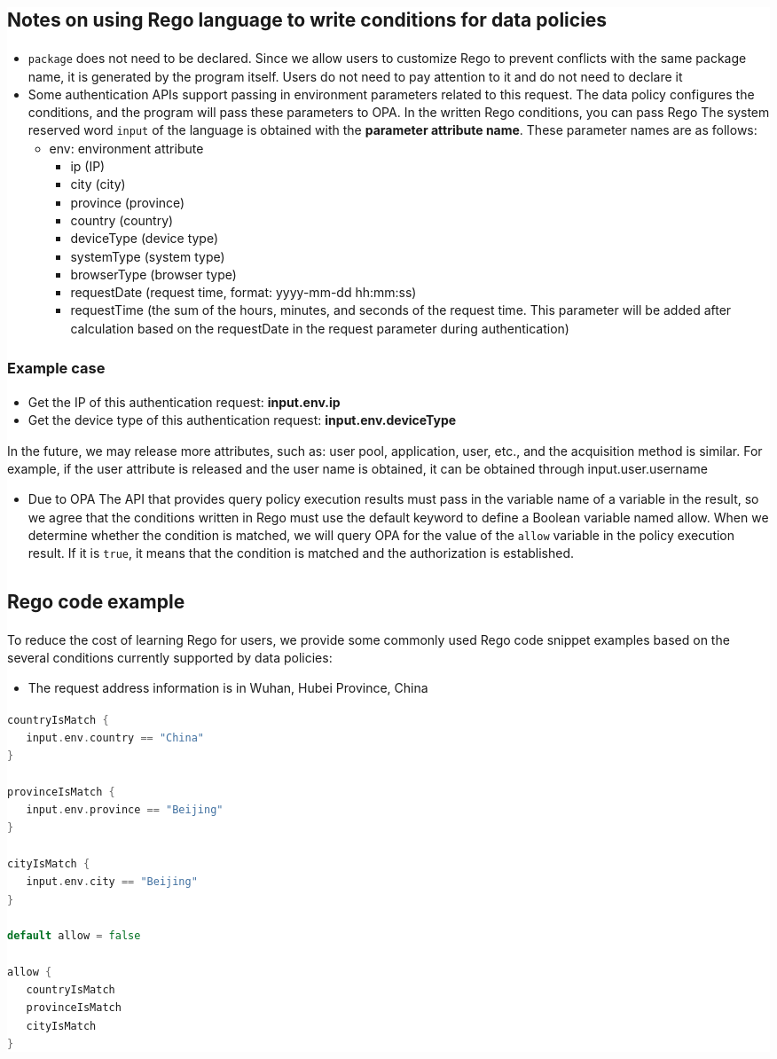 ## Notes on using Rego language to write conditions for data policies

- `package` does not need to be declared. Since we allow users to customize Rego to prevent conflicts with the same package name, it is generated by the program itself. Users do not need to pay attention to it and do not need to declare it
- Some authentication APIs support passing in environment parameters related to this request. The data policy configures the conditions, and the program will pass these parameters to OPA. In the written Rego conditions, you can pass Rego The system reserved word `input` of the language is obtained with the **parameter attribute name**. These parameter names are as follows:
  - env: environment attribute
    - ip (IP)
    - city (city)
    - province (province)
    - country (country)
    - deviceType (device type)
    - systemType (system type)
    - browserType (browser type)
    - requestDate (request time, format: yyyy-mm-dd hh:mm:ss)
    - requestTime (the sum of the hours, minutes, and seconds of the request time. This parameter will be added after calculation based on the requestDate in the request parameter during authentication)

### Example case

- Get the IP of this authentication request: **input.env.ip**
- Get the device type of this authentication request: **input.env.deviceType**

In the future, we may release more attributes, such as: user pool, application, user, etc., and the acquisition method is similar. For example, if the user attribute is released and the user name is obtained, it can be obtained through input.user.username

- Due to OPA The API that provides query policy execution results must pass in the variable name of a variable in the result, so we agree that the conditions written in Rego must use the default keyword to define a Boolean variable named allow. When we determine whether the condition is matched, we will query OPA for the value of the `allow` variable in the policy execution result. If it is `true`, it means that the condition is matched and the authorization is established.

## Rego code example

To reduce the cost of learning Rego for users, we provide some commonly used Rego code snippet examples based on the several conditions currently supported by data policies:

- The request address information is in Wuhan, Hubei Province, China

```Go
countryIsMatch {
   input.env.country == "China"
}

provinceIsMatch {
   input.env.province == "Beijing"
}

cityIsMatch {
   input.env.city == "Beijing"
}

default allow = false

allow {
   countryIsMatch
   provinceIsMatch
   cityIsMatch
}
```
